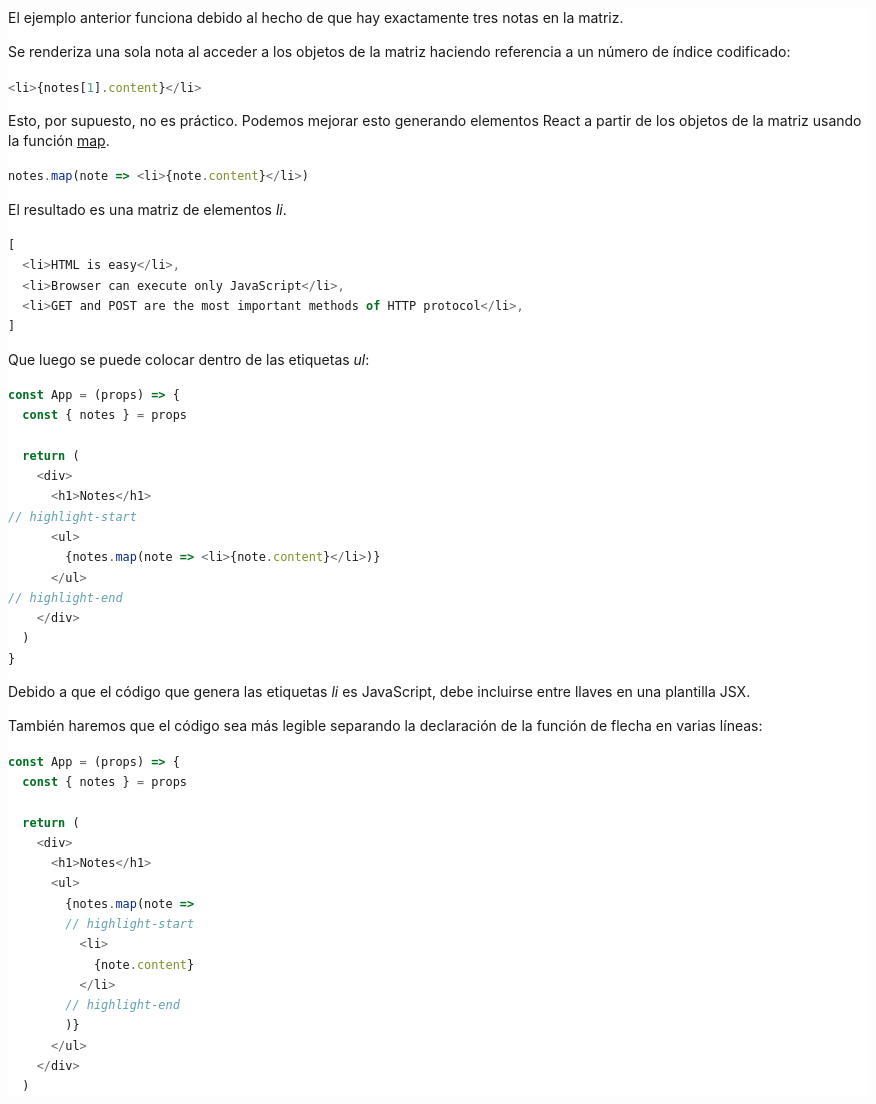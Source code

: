 El ejemplo anterior funciona debido al hecho de que hay exactamente tres notas en la matriz.

Se renderiza una sola nota al acceder a los objetos de la matriz haciendo referencia a un número de índice codificado:

```js
<li>{notes[1].content}</li>
```

Esto, por supuesto, no es práctico. Podemos mejorar esto generando elementos React a partir de los objetos de la matriz usando la función [map](https://developer.mozilla.org/es/docs/Web/JavaScript/Reference/Global_Objects/Array/map).

```js
notes.map(note => <li>{note.content}</li>)
```

El resultado es una matriz de elementos <i>li</i>.

```js
[
  <li>HTML is easy</li>,
  <li>Browser can execute only JavaScript</li>,
  <li>GET and POST are the most important methods of HTTP protocol</li>,
]
```

Que luego se puede colocar dentro de las etiquetas <i>ul</i>:

```js
const App = (props) => {
  const { notes } = props

  return (
    <div>
      <h1>Notes</h1>
// highlight-start
      <ul>
        {notes.map(note => <li>{note.content}</li>)}
      </ul>
// highlight-end      
    </div>
  )
}
```

Debido a que el código que genera las etiquetas <i>li</i> es JavaScript, debe incluirse entre llaves en una plantilla JSX.


También haremos que el código sea más legible separando la declaración de la función de flecha en varias líneas:

```js
const App = (props) => {
  const { notes } = props

  return (
    <div>
      <h1>Notes</h1>
      <ul>
        {notes.map(note => 
        // highlight-start
          <li>
            {note.content}
          </li>
        // highlight-end   
        )}
      </ul>
    </div>
  )
```